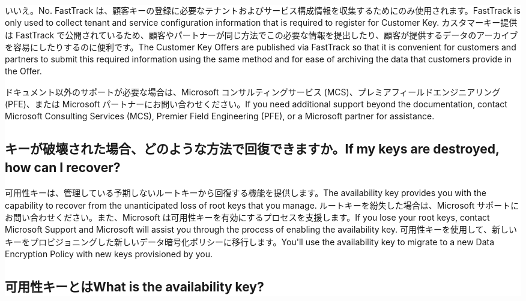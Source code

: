 <span data-ttu-id="34bef-151">いいえ。</span><span class="sxs-lookup"><span data-stu-id="34bef-151">No.</span></span> <span data-ttu-id="34bef-152">FastTrack は、顧客キーの登録に必要なテナントおよびサービス構成情報を収集するためにのみ使用されます。</span><span class="sxs-lookup"><span data-stu-id="34bef-152">FastTrack is only used to collect tenant and service configuration information that is required to register for Customer Key.</span></span> <span data-ttu-id="34bef-153">カスタマーキー提供は FastTrack で公開されているため、顧客やパートナーが同じ方法でこの必要な情報を提出したり、顧客が提供するデータのアーカイブを容易にしたりするのに便利です。</span><span class="sxs-lookup"><span data-stu-id="34bef-153">The Customer Key Offers are published via FastTrack so that it is convenient for customers and partners to submit this required information using the same method and for ease of archiving the data that customers provide in the Offer.</span></span>
  
<span data-ttu-id="34bef-154">ドキュメント以外のサポートが必要な場合は、Microsoft コンサルティングサービス (MCS)、プレミアフィールドエンジニアリング (PFE)、または Microsoft パートナーにお問い合わせください。</span><span class="sxs-lookup"><span data-stu-id="34bef-154">If you need additional support beyond the documentation, contact Microsoft Consulting Services (MCS), Premier Field Engineering (PFE), or a Microsoft partner for assistance.</span></span>
  
## <a name="if-my-keys-are-destroyed-how-can-i-recover"></a><span data-ttu-id="34bef-155">キーが破壊された場合、どのような方法で回復できますか。</span><span class="sxs-lookup"><span data-stu-id="34bef-155">If my keys are destroyed, how can I recover?</span></span>
<span data-ttu-id="34bef-156"><a name="DiffCustomerKeyandBYOKAzureIP"> </a></span><span class="sxs-lookup"><span data-stu-id="34bef-156"><a name="DiffCustomerKeyandBYOKAzureIP"> </a></span></span>

<span data-ttu-id="34bef-157">可用性キーは、管理している予期しないルートキーから回復する機能を提供します。</span><span class="sxs-lookup"><span data-stu-id="34bef-157">The availability key provides you with the capability to recover from the unanticipated loss of root keys that you manage.</span></span> <span data-ttu-id="34bef-158">ルートキーを紛失した場合は、Microsoft サポートにお問い合わせください。また、Microsoft は可用性キーを有効にするプロセスを支援します。</span><span class="sxs-lookup"><span data-stu-id="34bef-158">If you lose your root keys, contact Microsoft Support and Microsoft will assist you through the process of enabling the availability key.</span></span> <span data-ttu-id="34bef-159">可用性キーを使用して、新しいキーをプロビジョニングした新しいデータ暗号化ポリシーに移行します。</span><span class="sxs-lookup"><span data-stu-id="34bef-159">You'll use the availability key to migrate to a new Data Encryption Policy with new keys provisioned by you.</span></span> 
  
## <a name="what-is-the-availability-key"></a><span data-ttu-id="34bef-160">可用性キーとは</span><span class="sxs-lookup"><span data-stu-id="34bef-160">What is the availability key?</span></span>
<span data-ttu-id="34bef-161"><a name="DiffCustomerKeyandBYOKAzureIP"> </a></span><span class="sxs-lookup"><span data-stu-id="34bef-161"><a name="DiffCustomerKeyandBYOKAzureIP"> </a></span></span>
